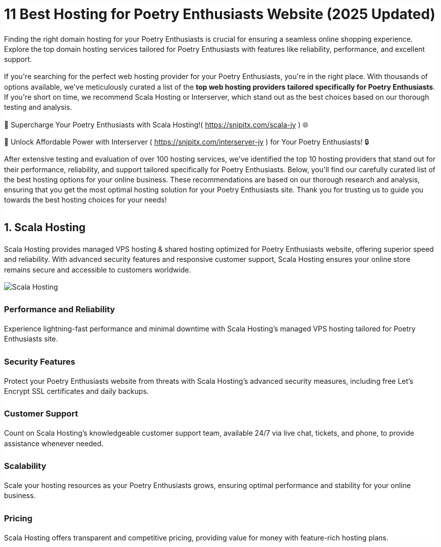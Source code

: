 # 11 Best Hosting for Poetry Enthusiasts Website (2025 Updated)

Finding the right domain hosting for your Poetry Enthusiasts is crucial for ensuring a seamless online shopping experience. Explore the top domain hosting services tailored for Poetry Enthusiasts with features like reliability, performance, and excellent support.

If you're searching for the perfect web hosting provider for your Poetry Enthusiasts, you're in the right place. With thousands of options available, we've meticulously curated a list of the **top web hosting providers tailored specifically for Poetry Enthusiasts**. If you're short on time, we recommend Scala Hosting or Interserver, which stand out as the best choices based on our thorough testing and analysis.

🚀 Supercharge Your Poetry Enthusiasts with Scala Hosting!( https://snipitx.com/scala-jy ) 🌐 

💸 Unlock Affordable Power with Interserver ( https://snipitx.com/interserver-jy ) for Your Poetry Enthusiasts! 🔒

After extensive testing and evaluation of over 100 hosting services, we've identified the top 10 hosting providers that stand out for their performance, reliability, and support tailored specifically for Poetry Enthusiasts. Below, you'll find our carefully curated list of the best hosting options for your online business. These recommendations are based on our thorough research and analysis, ensuring that you get the most optimal hosting solution for your Poetry Enthusiasts site. Thank you for trusting us to guide you towards the best hosting choices for your needs!

## 1. Scala Hosting

Scala Hosting provides managed VPS hosting & shared hosting optimized for Poetry Enthusiasts website, offering superior speed and reliability. With advanced security features and responsive customer support, Scala Hosting ensures your online store remains secure and accessible to customers worldwide.

![Scala Hosting](https://i.imgur.com/uJ5JIK3.png "Scala Web Hosting")

### Performance and Reliability
Experience lightning-fast performance and minimal downtime with Scala Hosting’s managed VPS hosting tailored for Poetry Enthusiasts site.

### Security Features
Protect your Poetry Enthusiasts website from threats with Scala Hosting’s advanced security measures, including free Let’s Encrypt SSL certificates and daily backups.

### Customer Support
Count on Scala Hosting’s knowledgeable customer support team, available 24/7 via live chat, tickets, and phone, to provide assistance whenever needed.

### Scalability
Scale your hosting resources as your Poetry Enthusiasts grows, ensuring optimal performance and stability for your online business.

### Pricing
Scala Hosting offers transparent and competitive pricing, providing value for money with feature-rich hosting plans.

